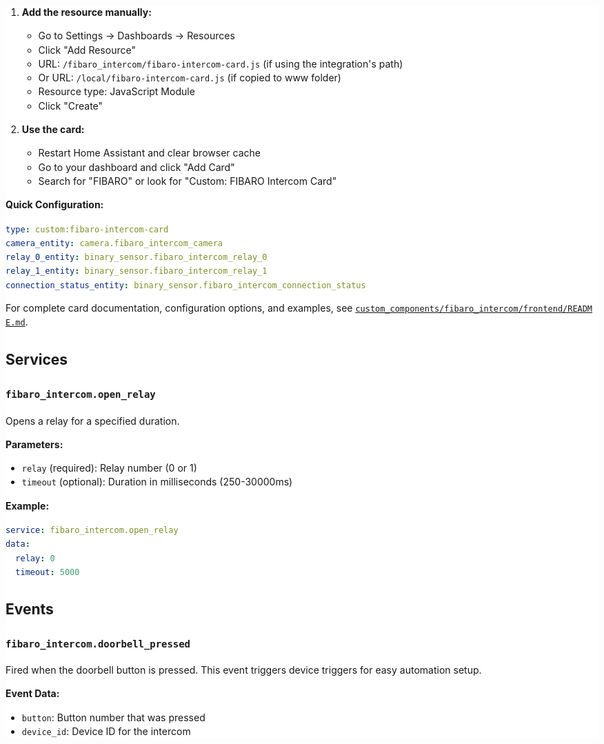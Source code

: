 1. **Add the resource manually:**
   - Go to Settings → Dashboards → Resources
   - Click "Add Resource"
   - URL: `/fibaro_intercom/fibaro-intercom-card.js` (if using the integration's path)
   - Or URL: `/local/fibaro-intercom-card.js` (if copied to www folder)
   - Resource type: JavaScript Module
   - Click "Create"

2. **Use the card:**
   - Restart Home Assistant and clear browser cache
   - Go to your dashboard and click "Add Card"
   - Search for "FIBARO" or look for "Custom: FIBARO Intercom Card"

**Quick Configuration:**
```yaml
type: custom:fibaro-intercom-card
camera_entity: camera.fibaro_intercom_camera
relay_0_entity: binary_sensor.fibaro_intercom_relay_0
relay_1_entity: binary_sensor.fibaro_intercom_relay_1
connection_status_entity: binary_sensor.fibaro_intercom_connection_status
```

For complete card documentation, configuration options, and examples, see [`custom_components/fibaro_intercom/frontend/README.md`](custom_components/fibaro_intercom/frontend/README.md).

## Services

### `fibaro_intercom.open_relay`

Opens a relay for a specified duration.

**Parameters:**
- `relay` (required): Relay number (0 or 1)
- `timeout` (optional): Duration in milliseconds (250-30000ms)

**Example:**
```yaml
service: fibaro_intercom.open_relay
data:
  relay: 0
  timeout: 5000
```

## Events

### `fibaro_intercom.doorbell_pressed`

Fired when the doorbell button is pressed. This event triggers device triggers for easy automation setup.

**Event Data:**
- `button`: Button number that was pressed
- `device_id`: Device ID for the intercom
